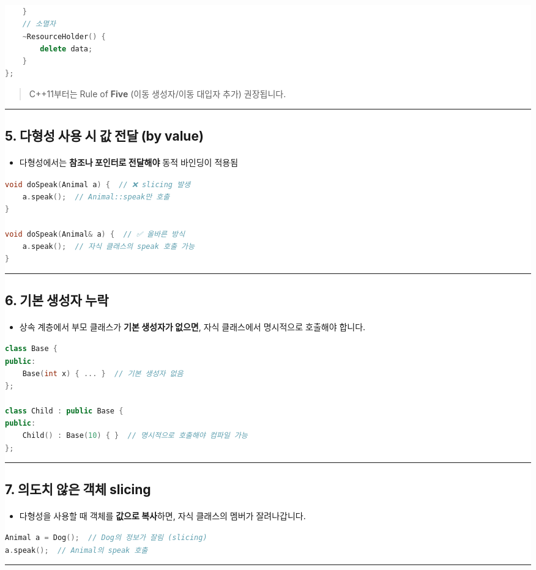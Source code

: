 ```cpp
    }
    // 소멸자
    ~ResourceHolder() {
        delete data;
    }
};
```

> C++11부터는 Rule of **Five** (이동 생성자/이동 대입자 추가) 권장됩니다.

---

## 5. **다형성 사용 시 값 전달 (by value)**

- 다형성에서는 **참조나 포인터로 전달해야** 동적 바인딩이 적용됨

```cpp
void doSpeak(Animal a) {  // ❌ slicing 발생
    a.speak();  // Animal::speak만 호출
}

void doSpeak(Animal& a) {  // ✅ 올바른 방식
    a.speak();  // 자식 클래스의 speak 호출 가능
}
```

---

## 6. **기본 생성자 누락**

- 상속 계층에서 부모 클래스가 **기본 생성자가 없으면**, 자식 클래스에서 명시적으로 호출해야 합니다.

```cpp
class Base {
public:
    Base(int x) { ... }  // 기본 생성자 없음
};

class Child : public Base {
public:
    Child() : Base(10) { }  // 명시적으로 호출해야 컴파일 가능
};
```

---

## 7. **의도치 않은 객체 slicing**

- 다형성을 사용할 때 객체를 **값으로 복사**하면, 자식 클래스의 멤버가 잘려나갑니다.

```cpp
Animal a = Dog();  // Dog의 정보가 잘림 (slicing)
a.speak();  // Animal의 speak 호출
```

---
